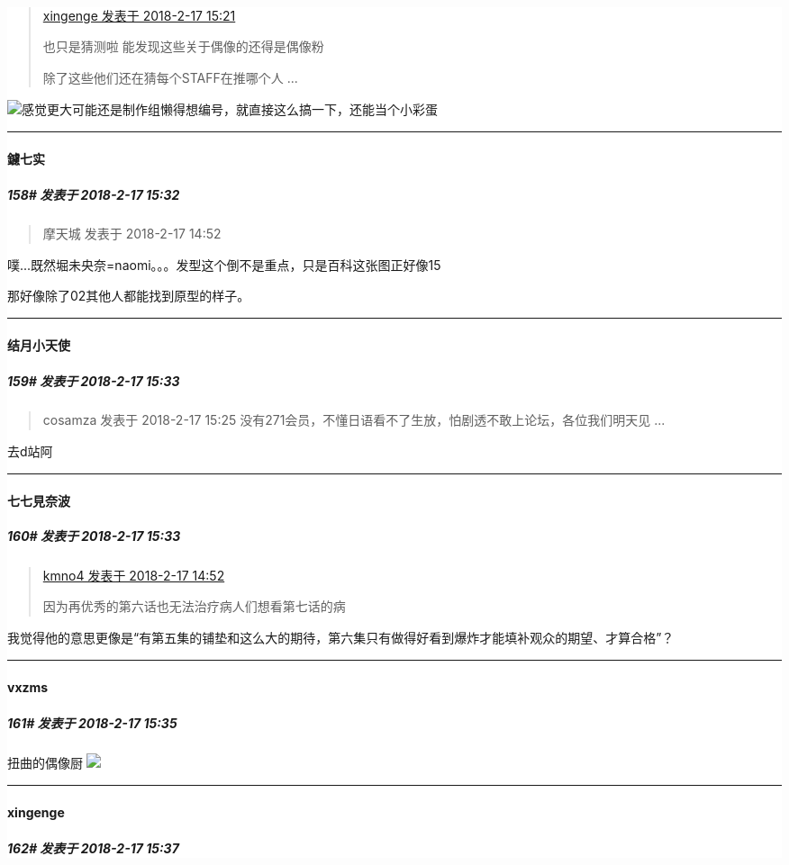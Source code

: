 
<blockquote><a href="httphttps://bbs.saraba1st.com/2b/forum.php?mod=redirect&amp;goto=findpost&amp;pid=38584909&amp;ptid=1582524" target="_blank">xingenge 发表于 2018-2-17 15:21</a>

也只是猜测啦 能发现这些关于偶像的还得是偶像粉

除了这些他们还在猜每个STAFF在推哪个人 ...</blockquote>
<img src="https://static.saraba1st.com/image/smiley/face2017/033.png" referrerpolicy="no-referrer">感觉更大可能还是制作组懒得想编号，就直接这么搞一下，还能当个小彩蛋


*****

####  鑢七实  
##### 158#       发表于 2018-2-17 15:32


<blockquote>摩天城 发表于 2018-2-17 14:52
</blockquote>
噗...既然堀未央奈=naomi。。。发型这个倒不是重点，只是百科这张图正好像15

那好像除了02其他人都能找到原型的样子。


*****

####  结月小天使  
##### 159#       发表于 2018-2-17 15:33


<blockquote>cosamza 发表于 2018-2-17 15:25
没有271会员，不懂日语看不了生放，怕剧透不敢上论坛，各位我们明天见 ...</blockquote>
去d站阿


*****

####  七七見奈波  
##### 160#       发表于 2018-2-17 15:33


<blockquote><a href="httphttps://bbs.saraba1st.com/2b/forum.php?mod=redirect&amp;goto=findpost&amp;pid=38584725&amp;ptid=1582524" target="_blank">kmno4 发表于 2018-2-17 14:52</a>

因为再优秀的第六话也无法治疗病人们想看第七话的病</blockquote>
我觉得他的意思更像是“有第五集的铺垫和这么大的期待，第六集只有做得好看到爆炸才能填补观众的期望、才算合格”？


*****

####  vxzms  
##### 161#       发表于 2018-2-17 15:35


扭曲的偶像厨 <img src="https://static.saraba1st.com/image/smiley/face2017/066.png" referrerpolicy="no-referrer">


*****

####  xingenge  
##### 162#       发表于 2018-2-17 15:37
